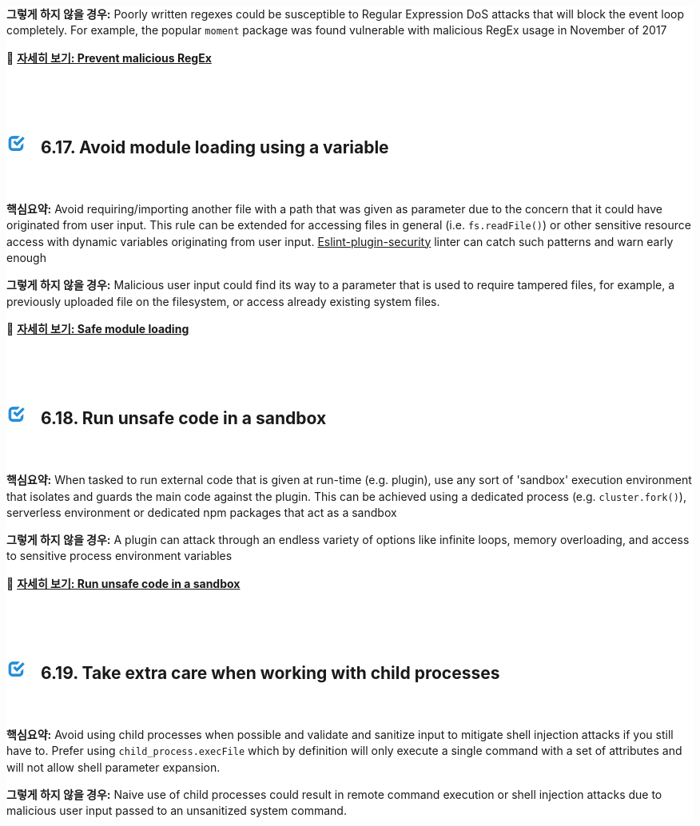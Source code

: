 **그렇게 하지 않을 경우:** Poorly written regexes could be susceptible to Regular Expression DoS attacks that will block the event loop completely. For example, the popular `moment` package was found vulnerable with malicious RegEx usage in November of 2017

🔗 [**자세히 보기: Prevent malicious RegEx**](/sections/security/regex.md)

<br/><br/>

## ![✔] 6.17. Avoid module loading using a variable

<a href="https://www.owasp.org/index.php/Top_10-2017_A7-Cross-Site_Scripting_(XSS)" target="_blank"><img src="https://img.shields.io/badge/%E2%9C%94%20OWASP%20Threats%20-%20A7:XSS%20-green.svg" alt=""/></a> <a href="https://www.owasp.org/index.php/Top_10-2017_A1-Injection" target="_blank"><img src="https://img.shields.io/badge/%E2%9C%94%20OWASP%20Threats%20-%20A1:Injection%20-green.svg" alt=""/></a> <a href="https://www.owasp.org/index.php/Top_10-2017_A4-XML_External_Entities_(XXE)" target="_blank"><img src="https://img.shields.io/badge/%E2%9C%94%20OWASP%20Threats%20-%20A4:External%20Entities%20-green.svg" alt=""/></a>

**핵심요약:** Avoid requiring/importing another file with a path that was given as parameter due to the concern that it could have originated from user input. This rule can be extended for accessing files in general (i.e. `fs.readFile()`) or other sensitive resource access with dynamic variables originating from user input. [Eslint-plugin-security](https://www.npmjs.com/package/eslint-plugin-security) linter can catch such patterns and warn early enough

**그렇게 하지 않을 경우:** Malicious user input could find its way to a parameter that is used to require tampered files, for example, a previously uploaded file on the filesystem, or access already existing system files.

🔗 [**자세히 보기: Safe module loading**](/sections/security/safemoduleloading.md)

<br/><br/>

## ![✔] 6.18. Run unsafe code in a sandbox

<a href="https://www.owasp.org/index.php/Top_10-2017_A7-Cross-Site_Scripting_(XSS)" target="_blank"><img src="https://img.shields.io/badge/%E2%9C%94%20OWASP%20Threats%20-%20A7:XSS%20-green.svg" alt=""/></a> <a href="https://www.owasp.org/index.php/Top_10-2017_A1-Injection" target="_blank"><img src="https://img.shields.io/badge/%E2%9C%94%20OWASP%20Threats%20-%20A1:Injection%20-green.svg" alt=""/></a> <a href="https://www.owasp.org/index.php/Top_10-2017_A4-XML_External_Entities_(XXE)" target="_blank"><img src="https://img.shields.io/badge/%E2%9C%94%20OWASP%20Threats%20-%20A4:External%20Entities%20-green.svg" alt=""/></a>

**핵심요약:** When tasked to run external code that is given at run-time (e.g. plugin), use any sort of 'sandbox' execution environment that isolates and guards the main code against the plugin. This can be achieved using a dedicated process (e.g. `cluster.fork()`), serverless environment or dedicated npm packages that act as a sandbox

**그렇게 하지 않을 경우:** A plugin can attack through an endless variety of options like infinite loops, memory overloading, and access to sensitive process environment variables

🔗 [**자세히 보기: Run unsafe code in a sandbox**](/sections/security/sandbox.md)

<br/><br/>

## ![✔] 6.19. Take extra care when working with child processes

<a href="https://www.owasp.org/index.php/Top_10-2017_A7-Cross-Site_Scripting_(XSS)" target="_blank"><img src="https://img.shields.io/badge/%E2%9C%94%20OWASP%20Threats%20-%20A7:XSS%20-green.svg" alt=""/></a> <a href="https://www.owasp.org/index.php/Top_10-2017_A1-Injection" target="_blank"><img src="https://img.shields.io/badge/%E2%9C%94%20OWASP%20Threats%20-%20A1:Injection%20-green.svg" alt=""/></a> <a href="https://www.owasp.org/index.php/Top_10-2017_A4-XML_External_Entities_(XXE)" target="_blank"><img src="https://img.shields.io/badge/%E2%9C%94%20OWASP%20Threats%20-%20A4:External%20Entities%20-green.svg" alt=""/></a>

**핵심요약:** Avoid using child processes when possible and validate and sanitize input to mitigate shell injection attacks if you still have to. Prefer using `child_process.execFile` which by definition will only execute a single command with a set of attributes and will not allow shell parameter expansion.

**그렇게 하지 않을 경우:** Naive use of child processes could result in remote command execution or shell injection attacks due to malicious user input passed to an unsanitized system command.


[✔]: assets/images/checkbox-small-blue.png